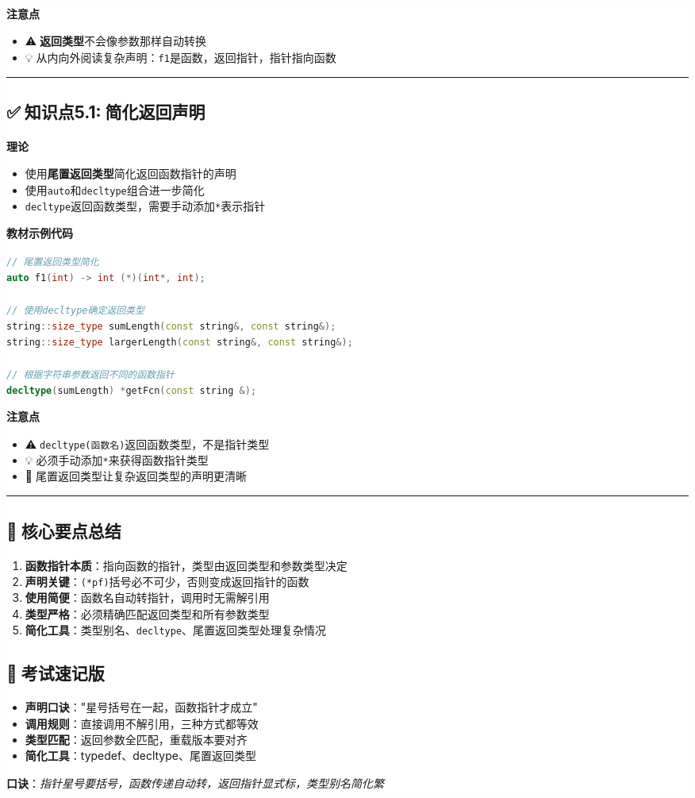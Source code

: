 

**注意点**
* ⚠️ **返回类型**不会像参数那样自动转换
* 💡 从内向外阅读复杂声明：`f1`是函数，返回指针，指针指向函数

---

<a id="id9"></a>
## ✅ 知识点5.1: 简化返回声明

**理论**
* 使用**尾置返回类型**简化返回函数指针的声明
* 使用`auto`和`decltype`组合进一步简化
* `decltype`返回函数类型，需要手动添加`*`表示指针

**教材示例代码**
```cpp
// 尾置返回类型简化
auto f1(int) -> int (*)(int*, int);

// 使用decltype确定返回类型
string::size_type sumLength(const string&, const string&);
string::size_type largerLength(const string&, const string&);

// 根据字符串参数返回不同的函数指针
decltype(sumLength) *getFcn(const string &);
```

**注意点**
* ⚠️ `decltype(函数名)`返回函数类型，不是指针类型
* 💡 必须手动添加`*`来获得函数指针类型
* 🔄 尾置返回类型让复杂返回类型的声明更清晰

---

## 🔑 核心要点总结

1. **函数指针本质**：指向函数的指针，类型由返回类型和参数类型决定
2. **声明关键**：`(*pf)`括号必不可少，否则变成返回指针的函数
3. **使用简便**：函数名自动转指针，调用时无需解引用
4. **类型严格**：必须精确匹配返回类型和所有参数类型
5. **简化工具**：类型别名、`decltype`、尾置返回类型处理复杂情况

## 📌 考试速记版

* **声明口诀**："星号括号在一起，函数指针才成立"
* **调用规则**：直接调用不解引用，三种方式都等效
* **类型匹配**：返回参数全匹配，重载版本要对齐
* **简化工具**：typedef、decltype、尾置返回类型

**口诀**：*指针星号要括号，函数传递自动转，返回指针显式标，类型别名简化繁*